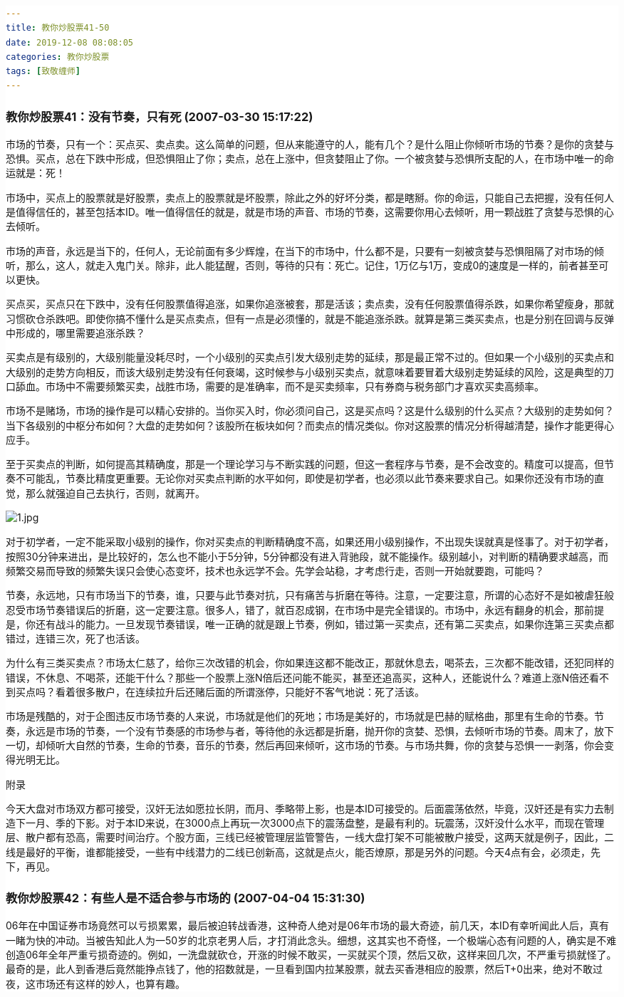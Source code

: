 ```yaml
---
title: 教你炒股票41-50
date: 2019-12-08 08:08:05
categories: 教你炒股票
tags: [致敬缠师]
---
```


### 教你炒股票41：没有节奏，只有死 (2007-03-30 15:17:22)

市场的节奏，只有一个：买点买、卖点卖。这么简单的问题，但从来能遵守的人，能有几个？是什么阻止你倾听市场的节奏？是你的贪婪与恐惧。买点，总在下跌中形成，但恐惧阻止了你；卖点，总在上涨中，但贪婪阻止了你。一个被贪婪与恐惧所支配的人，在市场中唯一的命运就是：死！

市场中，买点上的股票就是好股票，卖点上的股票就是坏股票，除此之外的好坏分类，都是瞎掰。你的命运，只能自己去把握，没有任何人是值得信任的，甚至包括本ID。唯一值得信任的就是，就是市场的声音、市场的节奏，这需要你用心去倾听，用一颗战胜了贪婪与恐惧的心去倾听。

市场的声音，永远是当下的，任何人，无论前面有多少辉煌，在当下的市场中，什么都不是，只要有一刻被贪婪与恐惧阻隔了对市场的倾听，那么，这人，就走入鬼门关。除非，此人能猛醒，否则，等待的只有：死亡。记住，1万亿与1万，变成0的速度是一样的，前者甚至可以更快。

买点买，买点只在下跌中，没有任何股票值得追涨，如果你追涨被套，那是活该；卖点卖，没有任何股票值得杀跌，如果你希望瘦身，那就习惯砍仓杀跌吧。即使你搞不懂什么是买点卖点，但有一点是必须懂的，就是不能追涨杀跌。就算是第三类买卖点，也是分别在回调与反弹中形成的，哪里需要追涨杀跌？

买卖点是有级别的，大级别能量没耗尽时，一个小级别的买卖点引发大级别走势的延续，那是最正常不过的。但如果一个小级别的买卖点和大级别的走势方向相反，而该大级别走势没有任何衰竭，这时候参与小级别买卖点，就意味着要冒着大级别走势延续的风险，这是典型的刀口舔血。市场中不需要频繁买卖，战胜市场，需要的是准确率，而不是买卖频率，只有券商与税务部门才喜欢买卖高频率。

市场不是赌场，市场的操作是可以精心安排的。当你买入时，你必须问自己，这是买点吗？这是什么级别的什么买点？大级别的走势如何？当下各级别的中枢分布如何？大盘的走势如何？该股所在板块如何？而卖点的情况类似。你对这股票的情况分析得越清楚，操作才能更得心应手。

至于买卖点的判断，如何提高其精确度，那是一个理论学习与不断实践的问题，但这一套程序与节奏，是不会改变的。精度可以提高，但节奏不可能乱，节奏比精度更重要。无论你对买卖点判断的水平如何，即使是初学者，也必须以此节奏来要求自己。如果你还没有市场的直觉，那么就强迫自己去执行，否则，就离开。

![1.jpg](http://ww1.sinaimg.cn/large/80673b2agy1gahf9cln8nj20k00b4wet.jpg)

对于初学者，一定不能采取小级别的操作，你对买卖点的判断精确度不高，如果还用小级别操作，不出现失误就真是怪事了。对于初学者，按照30分钟来进出，是比较好的，怎么也不能小于5分钟，5分钟都没有进入背驰段，就不能操作。级别越小，对判断的精确要求越高，而频繁交易而导致的频繁失误只会使心态变坏，技术也永远学不会。先学会站稳，才考虑行走，否则一开始就要跑，可能吗？

节奏，永远地，只有市场当下的节奏，谁，只要与此节奏对抗，只有痛苦与折磨在等待。注意，一定要注意，所谓的心态好不是如被虐狂般忍受市场节奏错误后的折磨，这一定要注意。很多人，错了，就百忍成钢，在市场中是完全错误的。市场中，永远有翻身的机会，那前提是，你还有战斗的能力。一旦发现节奏错误，唯一正确的就是跟上节奏，例如，错过第一买卖点，还有第二买卖点，如果你连第三买卖点都错过，连错三次，死了也活该。

为什么有三类买卖点？市场太仁慈了，给你三次改错的机会，你如果连这都不能改正，那就休息去，喝茶去，三次都不能改错，还犯同样的错误，不休息、不喝茶，还能干什么？那些一个股票上涨N倍后还问能不能买，甚至还追高买，这种人，还能说什么？难道上涨N倍还看不到买点吗？看着很多散户，在连续拉升后还赌后面的所谓涨停，只能好不客气地说：死了活该。

市场是残酷的，对于企图违反市场节奏的人来说，市场就是他们的死地；市场是美好的，市场就是巴赫的赋格曲，那里有生命的节奏。节奏，永远是市场的节奏，一个没有节奏感的市场参与者，等待他的永远都是折磨，抛开你的贪婪、恐惧，去倾听市场的节奏。周末了，放下一切，却倾听大自然的节奏，生命的节奏，音乐的节奏，然后再回来倾听，这市场的节奏。与市场共舞，你的贪婪与恐惧一一剥落，你会变得光明无比。

附录

今天大盘对市场双方都可接受，汉奸无法如愿拉长阴，而月、季略带上影，也是本ID可接受的。后面震荡依然，毕竟，汉奸还是有实力去制造下一月、季的下影。对于本ID来说，在3000点上再玩一次3000点下的震荡盘整，是最有利的。玩震荡，汉奸没什么水平，而现在管理层、散户都有恐高，需要时间治疗。个股方面，三线已经被管理层监管警告，一线大盘打架不可能被散户接受，这两天就是例子，因此，二线是最好的平衡，谁都能接受，一些有中线潜力的二线已创新高，这就是点火，能否燎原，那是另外的问题。今天4点有会，必须走，先下，再见。

### 教你炒股票42：有些人是不适合参与市场的 (2007-04-04 15:31:30)

06年在中国证券市场竟然可以亏损累累，最后被迫转战香港，这种奇人绝对是06年市场的最大奇迹，前几天，本ID有幸听闻此人后，真有一睹为快的冲动。当被告知此人为一50岁的北京老男人后，才打消此念头。细想，这其实也不奇怪，一个极端心态有问题的人，确实是不难创造06年全年严重亏损奇迹的。例如，一洗盘就砍仓，开涨的时候不敢买，一买就买个顶，然后又砍，这样来回几次，不严重亏损就怪了。最奇的是，此人到香港后竟然能挣点钱了，他的招数就是，一旦看到国内拉某股票，就去买香港相应的股票，然后T+0出来，绝对不敢过夜，这市场还有这样的妙人，也算有趣。

